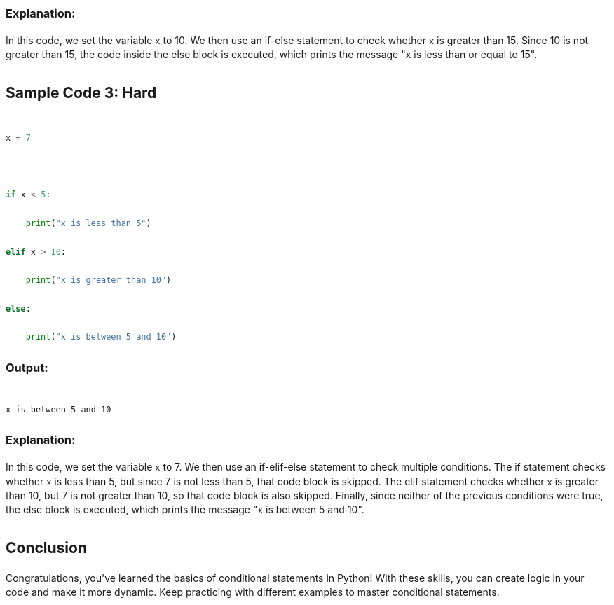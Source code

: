 

### Explanation:

In this code, we set the variable `x` to 10. We then use an if-else statement to check whether `x` is greater than 15. Since 10 is not greater than 15, the code inside the else block is executed, which prints the message "x is less than or equal to 15".



## Sample Code 3: Hard



```python

x = 7



if x < 5:

    print("x is less than 5")

elif x > 10:

    print("x is greater than 10")

else:

    print("x is between 5 and 10")

```



### Output:

```

x is between 5 and 10

```



### Explanation:

In this code, we set the variable `x` to 7. We then use an if-elif-else statement to check multiple conditions. The if statement checks whether `x` is less than 5, but since 7 is not less than 5, that code block is skipped. The elif statement checks whether `x` is greater than 10, but 7 is not greater than 10, so that code block is also skipped. Finally, since neither of the previous conditions were true, the else block is executed, which prints the message "x is between 5 and 10".



## Conclusion



Congratulations, you've learned the basics of conditional statements in Python! With these skills, you can create logic in your code and make it more dynamic. Keep practicing with different examples to master conditional statements.

